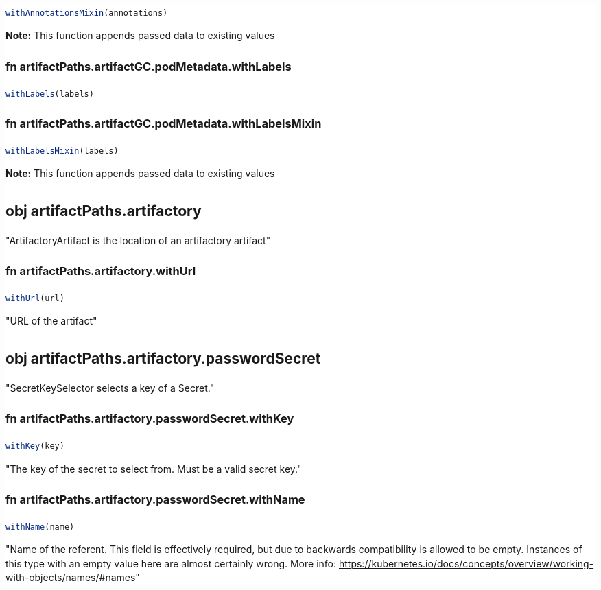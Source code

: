 ```ts
withAnnotationsMixin(annotations)
```



**Note:** This function appends passed data to existing values

### fn artifactPaths.artifactGC.podMetadata.withLabels

```ts
withLabels(labels)
```



### fn artifactPaths.artifactGC.podMetadata.withLabelsMixin

```ts
withLabelsMixin(labels)
```



**Note:** This function appends passed data to existing values

## obj artifactPaths.artifactory

"ArtifactoryArtifact is the location of an artifactory artifact"

### fn artifactPaths.artifactory.withUrl

```ts
withUrl(url)
```

"URL of the artifact"

## obj artifactPaths.artifactory.passwordSecret

"SecretKeySelector selects a key of a Secret."

### fn artifactPaths.artifactory.passwordSecret.withKey

```ts
withKey(key)
```

"The key of the secret to select from.  Must be a valid secret key."

### fn artifactPaths.artifactory.passwordSecret.withName

```ts
withName(name)
```

"Name of the referent. This field is effectively required, but due to backwards compatibility is allowed to be empty. Instances of this type with an empty value here are almost certainly wrong. More info: https://kubernetes.io/docs/concepts/overview/working-with-objects/names/#names"
